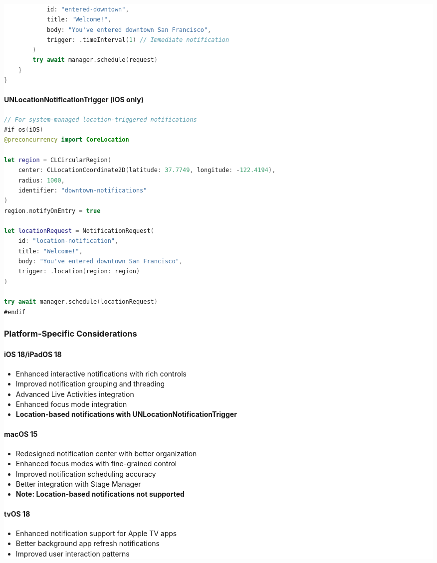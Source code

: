 ```swift
            id: "entered-downtown",
            title: "Welcome!",
            body: "You've entered downtown San Francisco",
            trigger: .timeInterval(1) // Immediate notification
        )
        try await manager.schedule(request)
    }
}
```

#### **UNLocationNotificationTrigger** (iOS only)
```swift
// For system-managed location-triggered notifications
#if os(iOS)
@preconcurrency import CoreLocation

let region = CLCircularRegion(
    center: CLLocationCoordinate2D(latitude: 37.7749, longitude: -122.4194),
    radius: 1000,
    identifier: "downtown-notifications"
)
region.notifyOnEntry = true

let locationRequest = NotificationRequest(
    id: "location-notification",
    title: "Welcome!",
    body: "You've entered downtown San Francisco",
    trigger: .location(region: region)
)

try await manager.schedule(locationRequest)
#endif
```

### Platform-Specific Considerations

#### iOS 18/iPadOS 18
- Enhanced interactive notifications with rich controls
- Improved notification grouping and threading
- Advanced Live Activities integration
- Enhanced focus mode integration
- **Location-based notifications with UNLocationNotificationTrigger**

#### macOS 15
- Redesigned notification center with better organization
- Enhanced focus modes with fine-grained control
- Improved notification scheduling accuracy
- Better integration with Stage Manager
- **Note: Location-based notifications not supported**

#### tvOS 18
- Enhanced notification support for Apple TV apps
- Better background app refresh notifications
- Improved user interaction patterns
